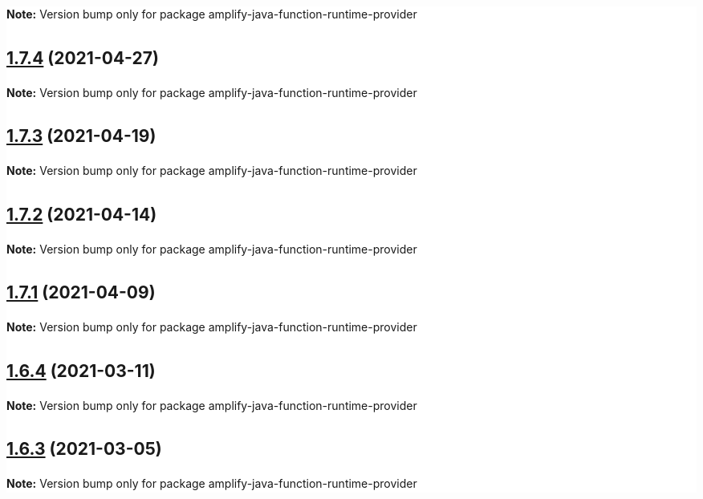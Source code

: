 **Note:** Version bump only for package amplify-java-function-runtime-provider





## [1.7.4](https://github.com/aws-amplify/amplify-cli/compare/amplify-java-function-runtime-provider@1.7.3...amplify-java-function-runtime-provider@1.7.4) (2021-04-27)

**Note:** Version bump only for package amplify-java-function-runtime-provider





## [1.7.3](https://github.com/aws-amplify/amplify-cli/compare/amplify-java-function-runtime-provider@1.7.2...amplify-java-function-runtime-provider@1.7.3) (2021-04-19)

**Note:** Version bump only for package amplify-java-function-runtime-provider





## [1.7.2](https://github.com/aws-amplify/amplify-cli/compare/amplify-java-function-runtime-provider@1.7.1...amplify-java-function-runtime-provider@1.7.2) (2021-04-14)

**Note:** Version bump only for package amplify-java-function-runtime-provider





## [1.7.1](https://github.com/aws-amplify/amplify-cli/compare/amplify-java-function-runtime-provider@1.6.4...amplify-java-function-runtime-provider@1.7.1) (2021-04-09)

**Note:** Version bump only for package amplify-java-function-runtime-provider





## [1.6.4](https://github.com/aws-amplify/amplify-cli/compare/amplify-java-function-runtime-provider@1.6.3...amplify-java-function-runtime-provider@1.6.4) (2021-03-11)

**Note:** Version bump only for package amplify-java-function-runtime-provider





## [1.6.3](https://github.com/aws-amplify/amplify-cli/compare/amplify-java-function-runtime-provider@1.6.2...amplify-java-function-runtime-provider@1.6.3) (2021-03-05)

**Note:** Version bump only for package amplify-java-function-runtime-provider
